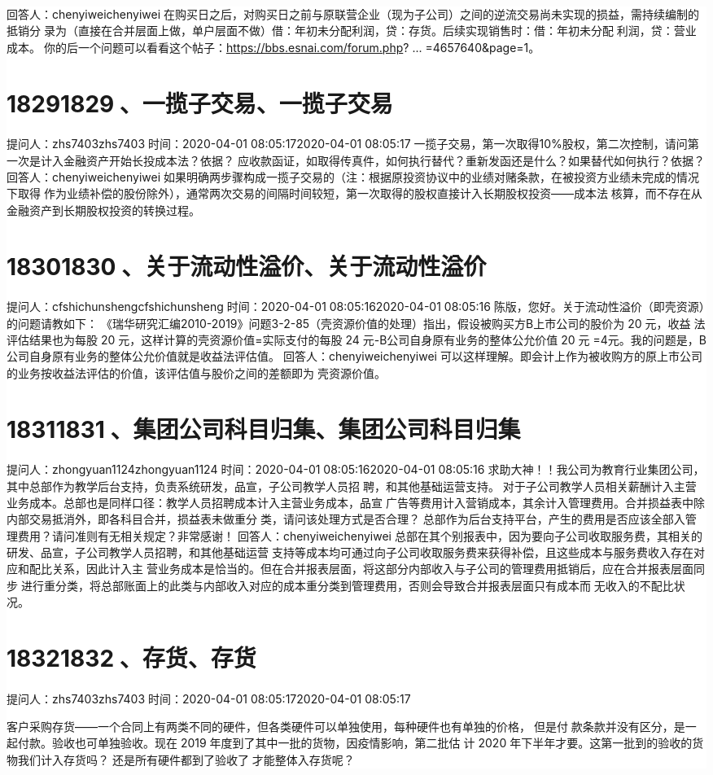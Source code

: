 回答人：chenyiweichenyiwei
在购买日之后，对购买日之前与原联营企业（现为子公司）之间的逆流交易尚未实现的损益，需持续编制的抵销分
录为（直接在合并层面上做，单户层面不做）借：年初未分配利润，贷：存货。后续实现销售时：借：年初未分配
利润，贷：营业成本。
你的后一个问题可以看看这个帖子：https://bbs.esnai.com/forum.php? ... =4657640&page=1。

# 18291829 、一揽子交易、一揽子交易

提问人：zhs7403zhs7403 时间：2020-04-01 08:05:172020-04-01 08:05:17
一揽子交易，第一次取得10%股权，第二次控制，请问第一次是计入金融资产开始长投成本法？依据？
应收款函证，如取得传真件，如何执行替代？重新发函还是什么？如果替代如何执行？依据？
回答人：chenyiweichenyiwei
如果明确两步骤构成一揽子交易的（注：根据原投资协议中的业绩对赌条款，在被投资方业绩未完成的情况下取得
作为业绩补偿的股份除外），通常两次交易的间隔时间较短，第一次取得的股权直接计入长期股权投资——成本法
核算，而不存在从金融资产到长期股权投资的转换过程。

# 18301830 、关于流动性溢价、关于流动性溢价

提问人：cfshichunshengcfshichunsheng 时间：2020-04-01 08:05:162020-04-01 08:05:16
陈版，您好。关于流动性溢价（即壳资源）的问题请教如下：
《瑞华研究汇编2010-2019》问题3-2-85（壳资源价值的处理）指出，假设被购买方B上市公司的股价为 20 元，收益
法评估结果也为每股 20 元，这样计算的壳资源价值=实际支付的每股 24 元-B公司自身原有业务的整体公允价值 20 元
=4元。我的问题是，B公司自身原有业务的整体公允价值就是收益法评估值。
回答人：chenyiweichenyiwei
可以这样理解。即会计上作为被收购方的原上市公司的业务按收益法评估的价值，该评估值与股价之间的差额即为
壳资源价值。

# 18311831 、集团公司科目归集、集团公司科目归集

提问人：zhongyuan1124zhongyuan1124 时间：2020-04-01 08:05:162020-04-01 08:05:16
求助大神！！我公司为教育行业集团公司，其中总部作为教学后台支持，负责系统研发，品宣，子公司教学人员招
聘，和其他基础运营支持。
对于子公司教学人员相关薪酬计入主营业务成本。总部也是同样口径：教学人员招聘成本计入主营业务成本，品宣
广告等费用计入营销成本，其余计入管理费用。合并损益表中除内部交易抵消外，即各科目合并，损益表未做重分
类，请问该处理方式是否合理？
总部作为后台支持平台，产生的费用是否应该全部入管理费用？请问准则有无相关规定？非常感谢！
回答人：chenyiweichenyiwei
总部在其个别报表中，因为要向子公司收取服务费，其相关的研发、品宣，子公司教学人员招聘，和其他基础运营
支持等成本均可通过向子公司收取服务费来获得补偿，且这些成本与服务费收入存在对应和配比关系，因此计入主
营业务成本是恰当的。但在合并报表层面，将这部分内部收入与子公司的管理费用抵销后，应在合并报表层面同步
进行重分类，将总部账面上的此类与内部收入对应的成本重分类到管理费用，否则会导致合并报表层面只有成本而
无收入的不配比状况。

# 18321832 、存货、存货

提问人：zhs7403zhs7403 时间：2020-04-01 08:05:172020-04-01 08:05:17

客户采购存货——一个合同上有两类不同的硬件，但各类硬件可以单独使用，每种硬件也有单独的价格， 但是付
款条款并没有区分，是一起付款。验收也可单独验收。现在 2019 年度到了其中一批的货物，因疫情影响，第二批估
计 2020 年下半年才要。这第一批到的验收的货物我们计入存货吗？
还是所有硬件都到了验收了 才能整体入存货呢？
